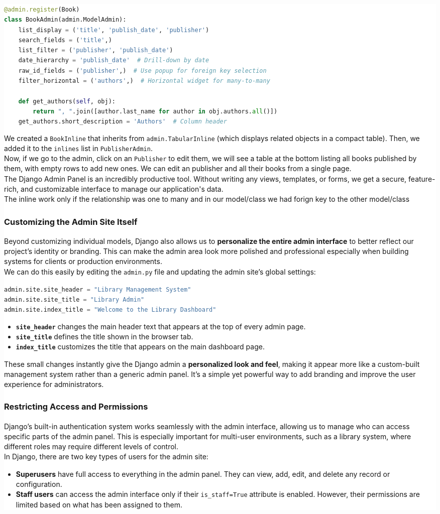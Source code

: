 ```python
@admin.register(Book) 
class BookAdmin(admin.ModelAdmin):
    list_display = ('title', 'publish_date', 'publisher')
    search_fields = ('title',)
    list_filter = ('publisher', 'publish_date')
    date_hierarchy = 'publish_date'  # Drill-down by date
    raw_id_fields = ('publisher',)  # Use popup for foreign key selection
    filter_horizontal = ('authors',)  # Horizontal widget for many-to-many

    def get_authors(self, obj):
        return ", ".join([author.last_name for author in obj.authors.all()])
    get_authors.short_description = 'Authors'  # Column header
```
We created a `BookInline` that inherits from `admin.TabularInline` (which displays related objects in a compact table). Then, we added it to the `inlines` list in `PublisherAdmin`.  
Now, if we go to the admin, click on an `Publisher` to edit them, we will see a table at the bottom listing all books published by them, with empty rows to add new ones. We can edit an publisher and all their books from a single page.  
The Django Admin Panel is an incredibly productive tool. Without writing any views, templates, or forms, we get a secure, feature-rich, and customizable interface to manage our application's data.    
The inline work only if the relationship was one to many and in our model/class we had forign key to the other model/class
### Customizing the Admin Site Itself
Beyond customizing individual models, Django also allows us to **personalize the entire admin interface** to better reflect our project’s identity or branding. This can make the admin area look more polished and professional especially when building systems for clients or production environments.  
We can do this easily by editing the `admin.py` file and updating the admin site’s global settings:
```python
admin.site.site_header = "Library Management System"
admin.site.site_title = "Library Admin"
admin.site.index_title = "Welcome to the Library Dashboard"
```
- **`site_header`** changes the main header text that appears at the top of every admin page.
- **`site_title`** defines the title shown in the browser tab.
- **`index_title`** customizes the title that appears on the main dashboard page.

These small changes instantly give the Django admin a **personalized look and feel**, making it appear more like a custom-built management system rather than a generic admin panel. It’s a simple yet powerful way to add branding and improve the user experience for administrators.
### Restricting Access and Permissions
Django’s built-in authentication system works seamlessly with the admin interface, allowing us to manage who can access specific parts of the admin panel. This is especially important for multi-user environments, such as a library system, where different roles may require different levels of control.  
In Django, there are two key types of users for the admin site:
- **Superusers** have full access to everything in the admin panel. They can view, add, edit, and delete any record or configuration.
- **Staff users** can access the admin interface only if their `is_staff=True` attribute is enabled. However, their permissions are limited based on what has been assigned to them.
